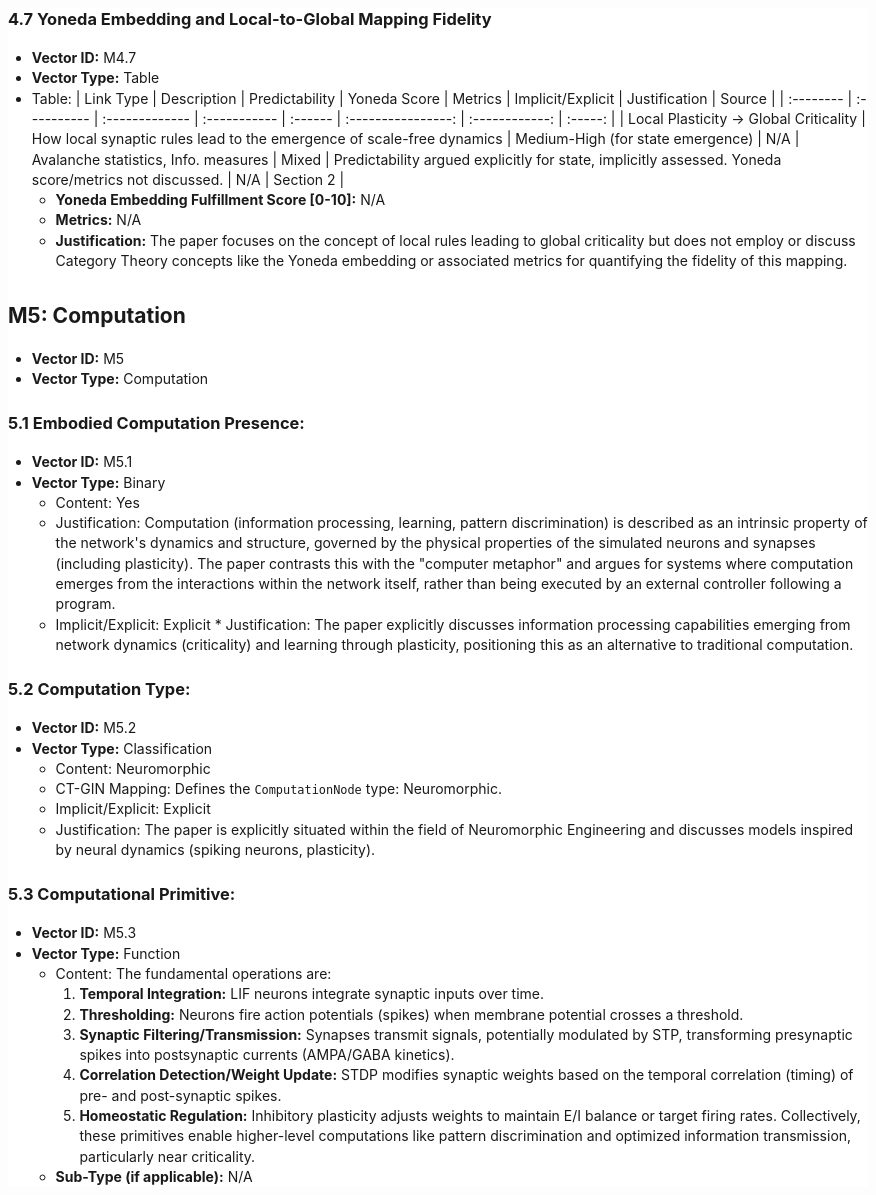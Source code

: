 ### **4.7 Yoneda Embedding and Local-to-Global Mapping Fidelity**

*   **Vector ID:** M4.7
*   **Vector Type:** Table
*   Table:
    | Link Type | Description | Predictability | Yoneda Score | Metrics | Implicit/Explicit | Justification | Source |
    | :-------- | :---------- | :------------- | :----------- | :------ | :----------------: | :------------: | :-----: |
    | Local Plasticity -> Global Criticality | How local synaptic rules lead to the emergence of scale-free dynamics | Medium-High (for state emergence) | N/A | Avalanche statistics, Info. measures | Mixed | Predictability argued explicitly for state, implicitly assessed. Yoneda score/metrics not discussed. | N/A | Section 2 |
    *   **Yoneda Embedding Fulfillment Score [0-10]:** N/A
    *   **Metrics:** N/A
    *   **Justification:** The paper focuses on the concept of local rules leading to global criticality but does not employ or discuss Category Theory concepts like the Yoneda embedding or associated metrics for quantifying the fidelity of this mapping.

## M5: Computation
*   **Vector ID:** M5
*   **Vector Type:** Computation

### **5.1 Embodied Computation Presence:**

*   **Vector ID:** M5.1
*   **Vector Type:** Binary
    *   Content: Yes
    *   Justification: Computation (information processing, learning, pattern discrimination) is described as an intrinsic property of the network's dynamics and structure, governed by the physical properties of the simulated neurons and synapses (including plasticity). The paper contrasts this with the "computer metaphor" and argues for systems where computation emerges from the interactions within the network itself, rather than being executed by an external controller following a program.
    *    Implicit/Explicit: Explicit
        *  Justification: The paper explicitly discusses information processing capabilities emerging from network dynamics (criticality) and learning through plasticity, positioning this as an alternative to traditional computation.

### **5.2 Computation Type:**

*   **Vector ID:** M5.2
*   **Vector Type:** Classification
    *   Content: Neuromorphic
    *   CT-GIN Mapping: Defines the `ComputationNode` type: Neuromorphic.
    *    Implicit/Explicit: Explicit
    *    Justification: The paper is explicitly situated within the field of Neuromorphic Engineering and discusses models inspired by neural dynamics (spiking neurons, plasticity).

### **5.3 Computational Primitive:**

*   **Vector ID:** M5.3
*   **Vector Type:** Function
    *   Content: The fundamental operations are:
        1.  **Temporal Integration:** LIF neurons integrate synaptic inputs over time.
        2.  **Thresholding:** Neurons fire action potentials (spikes) when membrane potential crosses a threshold.
        3.  **Synaptic Filtering/Transmission:** Synapses transmit signals, potentially modulated by STP, transforming presynaptic spikes into postsynaptic currents (AMPA/GABA kinetics).
        4.  **Correlation Detection/Weight Update:** STDP modifies synaptic weights based on the temporal correlation (timing) of pre- and post-synaptic spikes.
        5.  **Homeostatic Regulation:** Inhibitory plasticity adjusts weights to maintain E/I balance or target firing rates.
        Collectively, these primitives enable higher-level computations like pattern discrimination and optimized information transmission, particularly near criticality.
    *   **Sub-Type (if applicable):** N/A